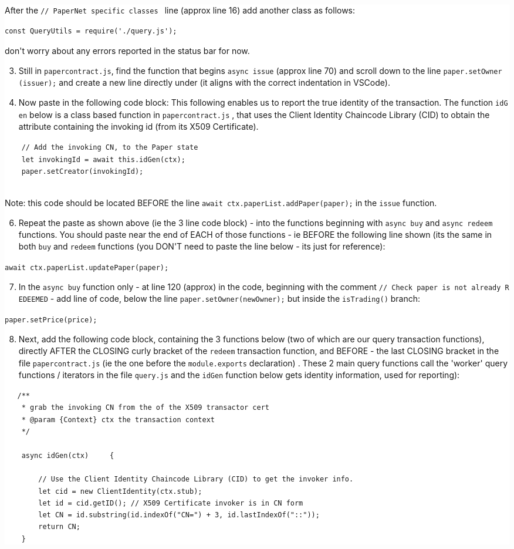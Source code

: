 After the `// PaperNet specific classes ` line (approx line 16) add another class as follows:

```const QueryUtils = require('./query.js');```

don't worry about any errors reported in the status bar for now. 


3. Still in `papercontract.js`, find the function that begins `async issue` (approx line 70) and scroll down to the line `paper.setOwner(issuer);` and create a new line directly under (it aligns with the correct indentation in VSCode).

5. Now paste in the following code block: This following enables us to report the true identity of the transaction. The function `idGen` below is a class based function in `papercontract.js` ,  that uses the Client Identity Chaincode Library (CID) to obtain the attribute containing the invoking id (from its X509 Certificate).

```
    // Add the invoking CN, to the Paper state
    let invokingId = await this.idGen(ctx);
    paper.setCreator(invokingId);
    
```
Note: this code should be located BEFORE the line `await ctx.paperList.addPaper(paper);` in the `issue` function.

6. Repeat the paste as shown above (ie the 3 line code block)  - into the functions beginning with `async buy` and `async redeem` functions.  You should paste near the end of EACH of those functions - ie BEFORE the following line shown (its the same in both `buy` and `redeem` functions (you DON'T need to paste the line below - its just for reference): 

`await ctx.paperList.updatePaper(paper);`

7. In the `async buy` function only - at line 120 (approx) in the code, beginning with the comment `// Check paper is not already REDEEMED` -  add line of code, below the line `paper.setOwner(newOwner);` but inside the `isTrading()` branch:

`paper.setPrice(price);`

8.  Next, add the following code block, containing the 3 functions below (two of which are our query transaction functions), directly AFTER the CLOSING curly bracket of the `redeem` transaction function,  and BEFORE - the last CLOSING bracket in the file `papercontract.js` (ie the one before the `module.exports` declaration) . These 2 main query functions call the 'worker' query functions / iterators in the file `query.js` and the `idGen` function below gets identity information, used for reporting):

```
   /**
    * grab the invoking CN from the of the X509 transactor cert
    * @param {Context} ctx the transaction context
    */

    async idGen(ctx)     {
 
        // Use the Client Identity Chaincode Library (CID) to get the invoker info.
        let cid = new ClientIdentity(ctx.stub);
        let id = cid.getID(); // X509 Certificate invoker is in CN form
        let CN = id.substring(id.indexOf("CN=") + 3, id.lastIndexOf("::"));
        return CN;
    }
